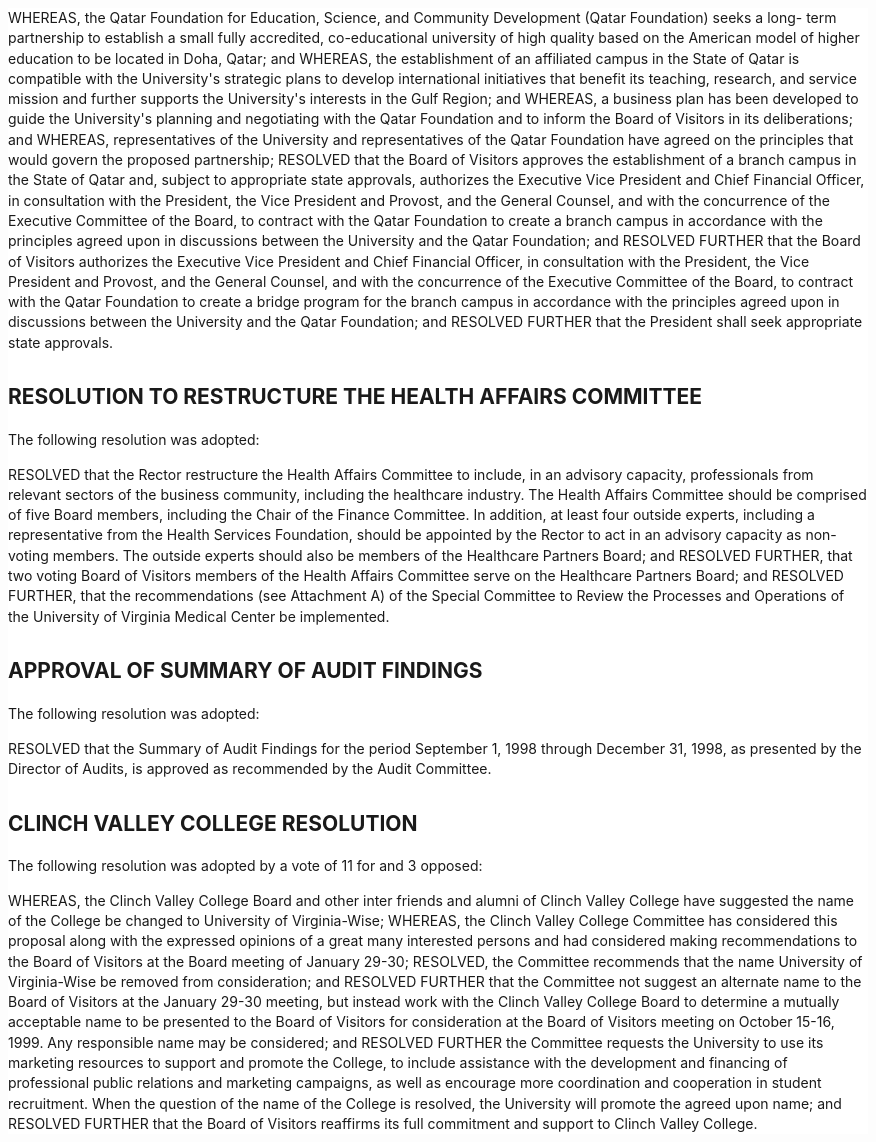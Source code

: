 WHEREAS, the Qatar Foundation for Education, Science, and Community Development (Qatar Foundation) seeks a long- term partnership to establish a small fully accredited, co-educational university of high quality based on the American model of higher education to be located in Doha, Qatar; and WHEREAS, the establishment of an affiliated campus in the State of Qatar is compatible with the University's strategic plans to develop international initiatives that benefit its teaching, research, and service mission and further supports the University's interests in the Gulf Region; and WHEREAS, a business plan has been developed to guide the University's planning and negotiating with the Qatar Foundation and to inform the Board of Visitors in its deliberations; and WHEREAS, representatives of the University and representatives of the Qatar Foundation have agreed on the principles that would govern the proposed partnership; RESOLVED that the Board of Visitors approves the establishment of a branch campus in the State of Qatar and, subject to appropriate state approvals, authorizes the Executive Vice President and Chief Financial Officer, in consultation with the President, the Vice President and Provost, and the General Counsel, and with the concurrence of the Executive Committee of the Board, to contract with the Qatar Foundation to create a branch campus in accordance with the principles agreed upon in discussions between the University and the Qatar Foundation; and RESOLVED FURTHER that the Board of Visitors authorizes the Executive Vice President and Chief Financial Officer, in consultation with the President, the Vice President and Provost, and the General Counsel, and with the concurrence of the Executive Committee of the Board, to contract with the Qatar Foundation to create a bridge program for the branch campus in accordance with the principles agreed upon in discussions between the University and the Qatar Foundation; and RESOLVED FURTHER that the President shall seek appropriate state approvals.

RESOLUTION TO RESTRUCTURE THE HEALTH AFFAIRS COMMITTEE
------------------------------------------------------

The following resolution was adopted:

RESOLVED that the Rector restructure the Health Affairs Committee to include, in an advisory capacity, professionals from relevant sectors of the business community, including the healthcare industry. The Health Affairs Committee should be comprised of five Board members, including the Chair of the Finance Committee. In addition, at least four outside experts, including a representative from the Health Services Foundation, should be appointed by the Rector to act in an advisory capacity as non-voting members. The outside experts should also be members of the Healthcare Partners Board; and RESOLVED FURTHER, that two voting Board of Visitors members of the Health Affairs Committee serve on the Healthcare Partners Board; and RESOLVED FURTHER, that the recommendations (see Attachment A) of the Special Committee to Review the Processes and Operations of the University of Virginia Medical Center be implemented.

APPROVAL OF SUMMARY OF AUDIT FINDINGS
-------------------------------------

The following resolution was adopted:

RESOLVED that the Summary of Audit Findings for the period September 1, 1998 through December 31, 1998, as presented by the Director of Audits, is approved as recommended by the Audit Committee.

CLINCH VALLEY COLLEGE RESOLUTION
--------------------------------

The following resolution was adopted by a vote of 11 for and 3 opposed:

WHEREAS, the Clinch Valley College Board and other inter friends and alumni of Clinch Valley College have suggested the name of the College be changed to University of Virginia-Wise; WHEREAS, the Clinch Valley College Committee has considered this proposal along with the expressed opinions of a great many interested persons and had considered making recommendations to the Board of Visitors at the Board meeting of January 29-30; RESOLVED, the Committee recommends that the name University of Virginia-Wise be removed from consideration; and RESOLVED FURTHER that the Committee not suggest an alternate name to the Board of Visitors at the January 29-30 meeting, but instead work with the Clinch Valley College Board to determine a mutually acceptable name to be presented to the Board of Visitors for consideration at the Board of Visitors meeting on October 15-16, 1999. Any responsible name may be considered; and RESOLVED FURTHER the Committee requests the University to use its marketing resources to support and promote the College, to include assistance with the development and financing of professional public relations and marketing campaigns, as well as encourage more coordination and cooperation in student recruitment. When the question of the name of the College is resolved, the University will promote the agreed upon name; and RESOLVED FURTHER that the Board of Visitors reaffirms its full commitment and support to Clinch Valley College.
